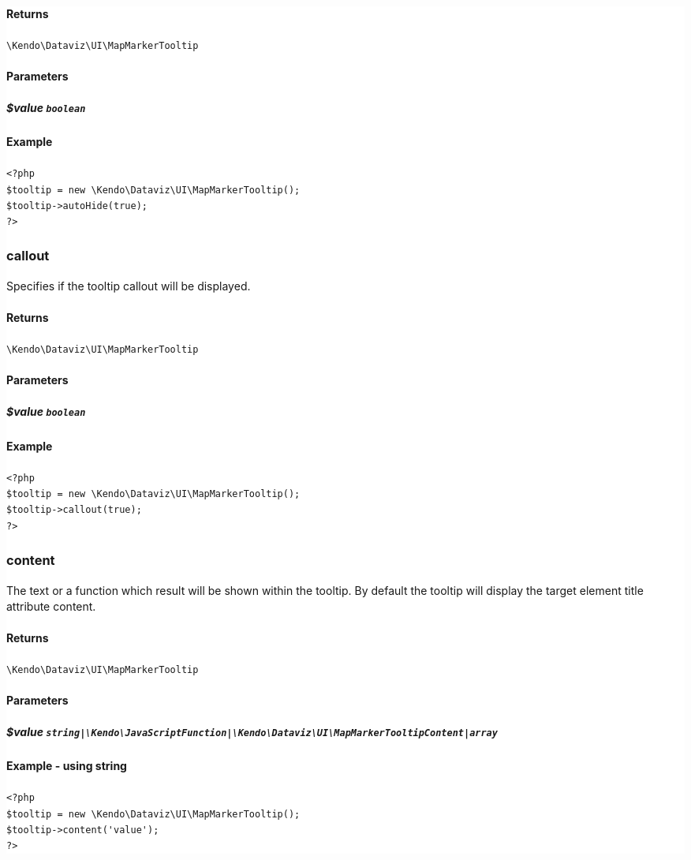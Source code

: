 #### Returns
`\Kendo\Dataviz\UI\MapMarkerTooltip`

#### Parameters

##### $value `boolean`



#### Example 
    <?php
    $tooltip = new \Kendo\Dataviz\UI\MapMarkerTooltip();
    $tooltip->autoHide(true);
    ?>

### callout
Specifies if the tooltip callout will be displayed.

#### Returns
`\Kendo\Dataviz\UI\MapMarkerTooltip`

#### Parameters

##### $value `boolean`



#### Example 
    <?php
    $tooltip = new \Kendo\Dataviz\UI\MapMarkerTooltip();
    $tooltip->callout(true);
    ?>

### content

The text or a function which result will be shown within the tooltip.
By default the tooltip will display the target element title attribute content.

#### Returns
`\Kendo\Dataviz\UI\MapMarkerTooltip`

#### Parameters

##### $value `string|\Kendo\JavaScriptFunction|\Kendo\Dataviz\UI\MapMarkerTooltipContent|array`




#### Example  - using string
    <?php
    $tooltip = new \Kendo\Dataviz\UI\MapMarkerTooltip();
    $tooltip->content('value');
    ?>
